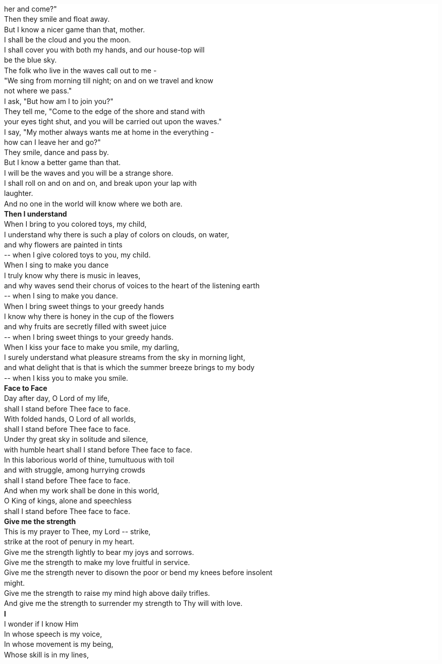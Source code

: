 her and come?"   
Then they smile and float away.   
But I know a nicer game than that, mother.   
I shall be the cloud and you the moon.   
I shall cover you with both my hands, and our house-top will   
be the blue sky.   
The folk who live in the waves call out to me -   
"We sing from morning till night; on and on we travel and know   
not where we pass."   
I ask, "But how am I to join you?"   
They tell me, "Come to the edge of the shore and stand with   
your eyes tight shut, and you will be carried out upon the waves."   
I say, "My mother always wants me at home in the everything -   
how can I leave her and go?"   
They smile, dance and pass by.   
But I know a better game than that.   
I will be the waves and you will be a strange shore.   
I shall roll on and on and on, and break upon your lap with   
laughter.   
And no one in the world will know where we both are.   
**Then I understand**   
When I bring to you colored toys, my child,   
I understand why there is such a play of colors on clouds, on water,   
and why flowers are painted in tints   
\-- when I give colored toys to you, my child.   
When I sing to make you dance   
I truly know why there is music in leaves,   
and why waves send their chorus of voices to the heart of the listening earth   
\-- when I sing to make you dance.   
When I bring sweet things to your greedy hands   
I know why there is honey in the cup of the flowers   
and why fruits are secretly filled with sweet juice   
\-- when I bring sweet things to your greedy hands.   
When I kiss your face to make you smile, my darling,   
I surely understand what pleasure streams from the sky in morning light,   
and what delight that is that is which the summer breeze brings to my body   
\-- when I kiss you to make you smile.   
**Face to Face**   
Day after day, O Lord of my life,   
shall I stand before Thee face to face.   
With folded hands, O Lord of all worlds,   
shall I stand before Thee face to face.   
Under thy great sky in solitude and silence,   
with humble heart shall I stand before Thee face to face.   
In this laborious world of thine, tumultuous with toil   
and with struggle, among hurrying crowds   
shall I stand before Thee face to face.   
And when my work shall be done in this world,   
O King of kings, alone and speechless   
shall I stand before Thee face to face.   
**Give me the strength**   
This is my prayer to Thee, my Lord -- strike,   
strike at the root of penury in my heart.   
Give me the strength lightly to bear my joys and sorrows.   
Give me the strength to make my love fruitful in service.   
Give me the strength never to disown the poor or bend my knees before insolent  
might.   
Give me the strength to raise my mind high above daily trifles.   
And give me the strength to surrender my strength to Thy will with love.   
 **I**   
I wonder if I know Him   
In whose speech is my voice,   
In whose movement is my being,   
Whose skill is in my lines,   